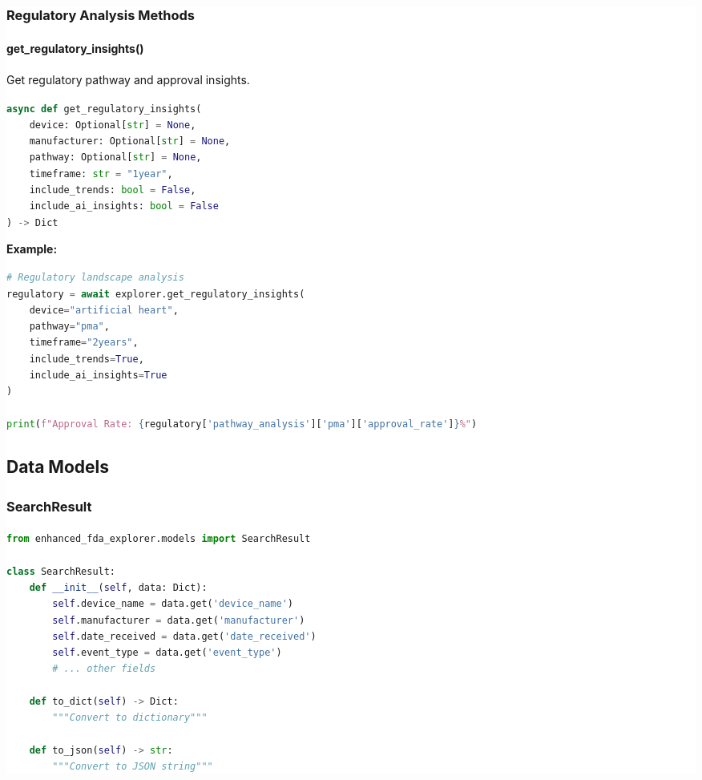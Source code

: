 ### Regulatory Analysis Methods

#### get_regulatory_insights()

Get regulatory pathway and approval insights.

```python
async def get_regulatory_insights(
    device: Optional[str] = None,
    manufacturer: Optional[str] = None,
    pathway: Optional[str] = None,
    timeframe: str = "1year",
    include_trends: bool = False,
    include_ai_insights: bool = False
) -> Dict
```

**Example:**
```python
# Regulatory landscape analysis
regulatory = await explorer.get_regulatory_insights(
    device="artificial heart",
    pathway="pma",
    timeframe="2years",
    include_trends=True,
    include_ai_insights=True
)

print(f"Approval Rate: {regulatory['pathway_analysis']['pma']['approval_rate']}%")
```

## Data Models

### SearchResult

```python
from enhanced_fda_explorer.models import SearchResult

class SearchResult:
    def __init__(self, data: Dict):
        self.device_name = data.get('device_name')
        self.manufacturer = data.get('manufacturer')
        self.date_received = data.get('date_received')
        self.event_type = data.get('event_type')
        # ... other fields
    
    def to_dict(self) -> Dict:
        """Convert to dictionary"""
        
    def to_json(self) -> str:
        """Convert to JSON string"""
```
